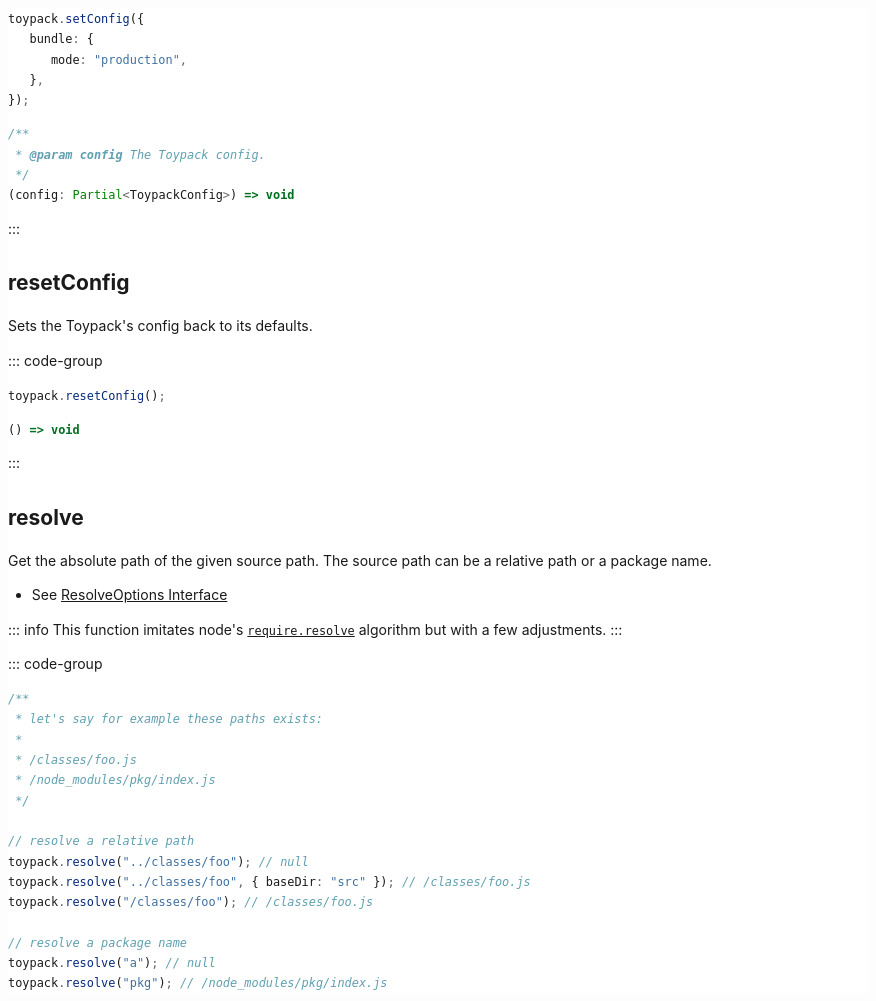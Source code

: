 ```ts [example]
toypack.setConfig({
   bundle: {
      mode: "production",
   },
});
```

```ts [typing]
/**
 * @param config The Toypack config.
 */
(config: Partial<ToypackConfig>) => void
```

:::

## resetConfig

Sets the Toypack's config back to its defaults.

::: code-group

```ts [example]
toypack.resetConfig();
```

```ts [typing]
() => void
```

:::

## resolve

Get the absolute path of the given source path. The source path can be a relative path or a package name.

-  See [ResolveOptions Interface](./interfaces#resolveoptions)

::: info
This function imitates node's [`require.resolve`](https://nodejs.org/api/modules.html#all-together) algorithm but with a few adjustments.
:::

::: code-group

```ts [example]
/**
 * let's say for example these paths exists:
 *
 * /classes/foo.js
 * /node_modules/pkg/index.js
 */

// resolve a relative path
toypack.resolve("../classes/foo"); // null
toypack.resolve("../classes/foo", { baseDir: "src" }); // /classes/foo.js
toypack.resolve("/classes/foo"); // /classes/foo.js

// resolve a package name
toypack.resolve("a"); // null
toypack.resolve("pkg"); // /node_modules/pkg/index.js
```
